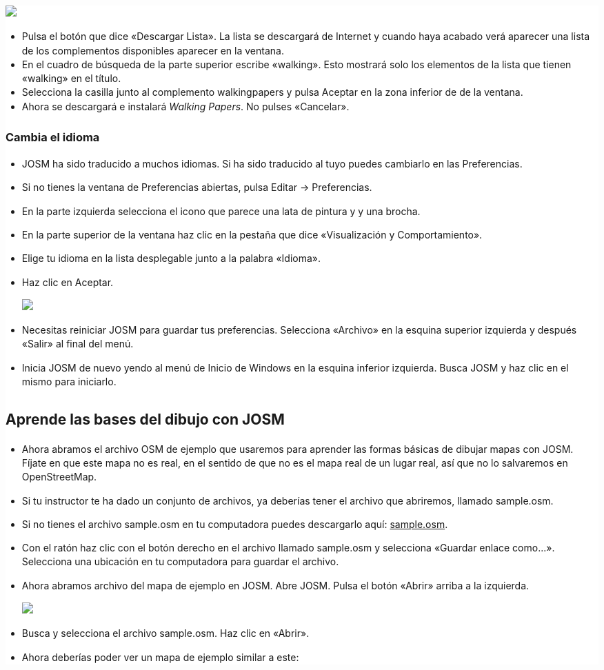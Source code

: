   ![]({{site.baseurl}}/images/start_josm_image04_en.png)

- Pulsa el botón que dice «Descargar Lista». La lista se descargará de
  Internet y cuando haya acabado verá aparecer una lista de los complementos
  disponibles aparecer en la ventana.
- En el cuadro de búsqueda de la parte superior escribe «walking». Esto 
  mostrará solo los elementos de la lista que tienen «walking» en el título.
- Selecciona la casilla junto al complemento walkingpapers y pulsa Aceptar
  en la zona inferior de de la ventana.
- Ahora se descargará e instalará *Walking Papers*. No pulses «Cancelar».

### Cambia el idioma

- JOSM ha sido traducido a muchos idiomas. Si ha sido traducido al tuyo
  puedes cambiarlo en las Preferencias.
- Si no tienes la ventana de Preferencias abiertas, pulsa Editar -\> 
  Preferencias.
- En la parte izquierda selecciona el icono que parece una lata de pintura y 
  y una brocha.
- En la parte superior de la ventana haz clic en la pestaña que dice 
  «Visualización y Comportamiento».
- Elige tu idioma en la lista desplegable junto a la palabra «Idioma».
- Haz clic en Aceptar.
  
  ![]({{site.baseurl}}/images/start_josm_image01_es.png)
  
- Necesitas reiniciar JOSM para guardar tus preferencias. Selecciona «Archivo»
  en la esquina superior izquierda y después «Salir» al final del menú.
- Inicia JOSM de nuevo yendo al menú de Inicio de Windows en la esquina
  inferior izquierda. Busca JOSM y haz clic en el mismo para iniciarlo.

Aprende las bases del dibujo con JOSM
-------------------------------------

- Ahora abramos el archivo OSM de ejemplo que usaremos para aprender las
  formas básicas de dibujar mapas con JOSM. Fíjate en que este mapa no
  es real, en el sentido de que no es el mapa real de un lugar real, así
  que no lo salvaremos en OpenStreetMap.
- Si tu instructor te ha dado un conjunto de archivos, ya deberías tener
  el archivo que abriremos, llamado sample.osm.
- Si no tienes el archivo sample.osm en tu computadora puedes descargarlo 
  aquí: [sample.osm](/files/sample.osm).
- Con el ratón haz clic con el botón derecho en el archivo llamado 
  sample.osm y selecciona «Guardar enlace como...». Selecciona una 
  ubicación en tu computadora para guardar el archivo.
- Ahora abramos archivo del mapa de ejemplo en JOSM. Abre JOSM. Pulsa
  el botón «Abrir» arriba a la izquierda.

  ![]({{site.baseurl}}/images/start_josm_image12_en.png)

- Busca y selecciona el archivo sample.osm. Haz clic en «Abrir».
- Ahora deberías poder ver un mapa de ejemplo similar a este:
